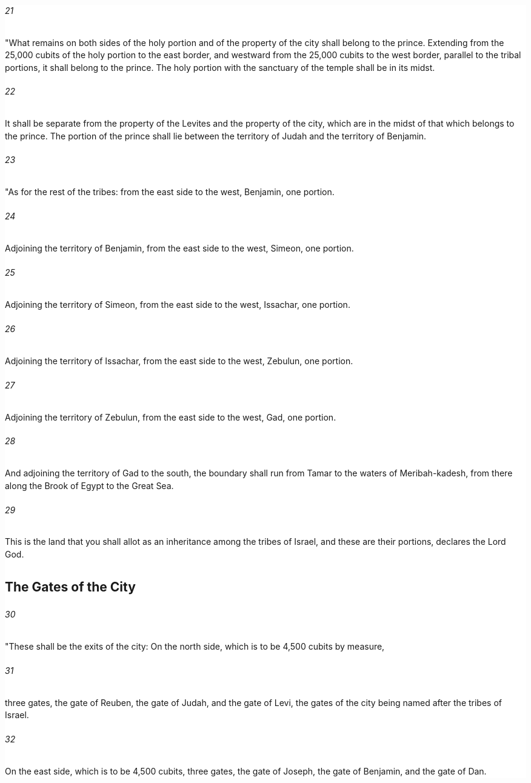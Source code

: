 ###### 21 
"What remains on both sides of the holy portion and of the property of the city shall belong to the prince. Extending from the 25,000 cubits of the holy portion to the east border, and westward from the 25,000 cubits to the west border, parallel to the tribal portions, it shall belong to the prince. The holy portion with the sanctuary of the temple shall be in its midst. 
 

###### 22 
It shall be separate from the property of the Levites and the property of the city, which are in the midst of that which belongs to the prince. The portion of the prince shall lie between the territory of Judah and the territory of Benjamin.
 
 

###### 23 
"As for the rest of the tribes: from the east side to the west, Benjamin, one portion. 
 

###### 24 
Adjoining the territory of Benjamin, from the east side to the west, Simeon, one portion. 
 

###### 25 
Adjoining the territory of Simeon, from the east side to the west, Issachar, one portion. 
 

###### 26 
Adjoining the territory of Issachar, from the east side to the west, Zebulun, one portion. 
 

###### 27 
Adjoining the territory of Zebulun, from the east side to the west, Gad, one portion. 
 

###### 28 
And adjoining the territory of Gad to the south, the boundary shall run from Tamar to the waters of Meribah-kadesh, from there along the Brook of Egypt to the Great Sea. 
 

###### 29 
This is the land that you shall allot as an inheritance among the tribes of Israel, and these are their portions, declares the Lord God.
 
 ## The Gates of the City
 
 

###### 30 
"These shall be the exits of the city: On the north side, which is to be 4,500 cubits by measure, 
 

###### 31 
three gates, the gate of Reuben, the gate of Judah, and the gate of Levi, the gates of the city being named after the tribes of Israel. 
 

###### 32 
On the east side, which is to be 4,500 cubits, three gates, the gate of Joseph, the gate of Benjamin, and the gate of Dan. 
 